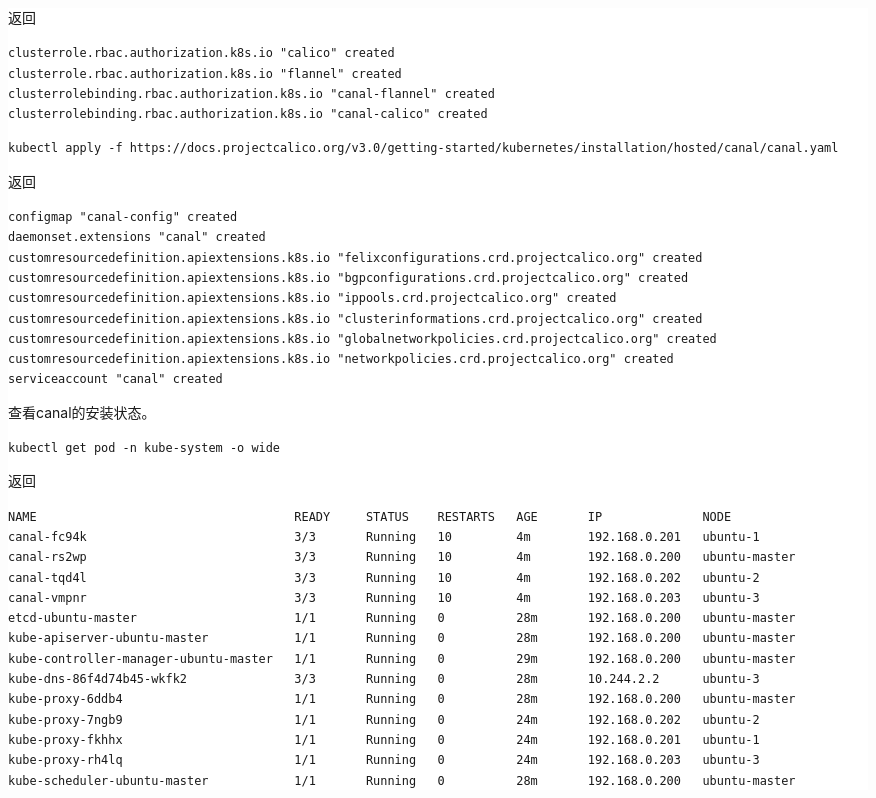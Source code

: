 返回

```shell
clusterrole.rbac.authorization.k8s.io "calico" created
clusterrole.rbac.authorization.k8s.io "flannel" created
clusterrolebinding.rbac.authorization.k8s.io "canal-flannel" created
clusterrolebinding.rbac.authorization.k8s.io "canal-calico" created
```

```shell
kubectl apply -f https://docs.projectcalico.org/v3.0/getting-started/kubernetes/installation/hosted/canal/canal.yaml
```

返回

```shell
configmap "canal-config" created
daemonset.extensions "canal" created
customresourcedefinition.apiextensions.k8s.io "felixconfigurations.crd.projectcalico.org" created
customresourcedefinition.apiextensions.k8s.io "bgpconfigurations.crd.projectcalico.org" created
customresourcedefinition.apiextensions.k8s.io "ippools.crd.projectcalico.org" created
customresourcedefinition.apiextensions.k8s.io "clusterinformations.crd.projectcalico.org" created
customresourcedefinition.apiextensions.k8s.io "globalnetworkpolicies.crd.projectcalico.org" created
customresourcedefinition.apiextensions.k8s.io "networkpolicies.crd.projectcalico.org" created
serviceaccount "canal" created
```

查看canal的安装状态。

```shell
kubectl get pod -n kube-system -o wide
```

返回 

```shell
NAME                                    READY     STATUS    RESTARTS   AGE       IP              NODE
canal-fc94k                             3/3       Running   10         4m        192.168.0.201   ubuntu-1
canal-rs2wp                             3/3       Running   10         4m        192.168.0.200   ubuntu-master
canal-tqd4l                             3/3       Running   10         4m        192.168.0.202   ubuntu-2
canal-vmpnr                             3/3       Running   10         4m        192.168.0.203   ubuntu-3
etcd-ubuntu-master                      1/1       Running   0          28m       192.168.0.200   ubuntu-master
kube-apiserver-ubuntu-master            1/1       Running   0          28m       192.168.0.200   ubuntu-master
kube-controller-manager-ubuntu-master   1/1       Running   0          29m       192.168.0.200   ubuntu-master
kube-dns-86f4d74b45-wkfk2               3/3       Running   0          28m       10.244.2.2      ubuntu-3
kube-proxy-6ddb4                        1/1       Running   0          28m       192.168.0.200   ubuntu-master
kube-proxy-7ngb9                        1/1       Running   0          24m       192.168.0.202   ubuntu-2
kube-proxy-fkhhx                        1/1       Running   0          24m       192.168.0.201   ubuntu-1
kube-proxy-rh4lq                        1/1       Running   0          24m       192.168.0.203   ubuntu-3
kube-scheduler-ubuntu-master            1/1       Running   0          28m       192.168.0.200   ubuntu-master
```
